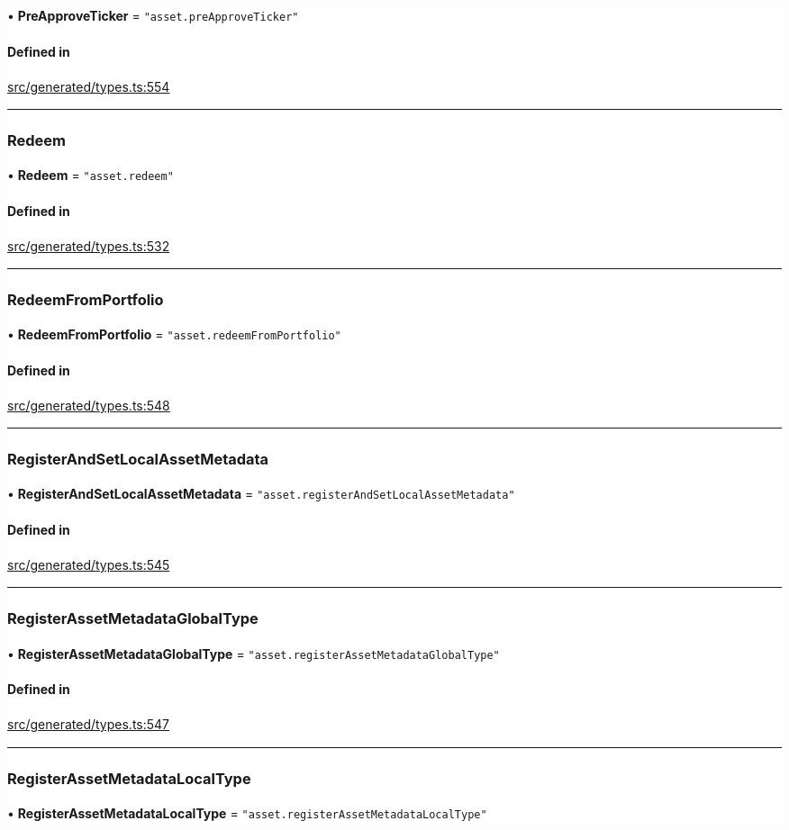 • **PreApproveTicker** = ``"asset.preApproveTicker"``

#### Defined in

[src/generated/types.ts:554](https://github.com/PolymeshAssociation/polymesh-private-sdk/blob/dd40dc5f/src/generated/types.ts#L554)

___

### Redeem

• **Redeem** = ``"asset.redeem"``

#### Defined in

[src/generated/types.ts:532](https://github.com/PolymeshAssociation/polymesh-private-sdk/blob/dd40dc5f/src/generated/types.ts#L532)

___

### RedeemFromPortfolio

• **RedeemFromPortfolio** = ``"asset.redeemFromPortfolio"``

#### Defined in

[src/generated/types.ts:548](https://github.com/PolymeshAssociation/polymesh-private-sdk/blob/dd40dc5f/src/generated/types.ts#L548)

___

### RegisterAndSetLocalAssetMetadata

• **RegisterAndSetLocalAssetMetadata** = ``"asset.registerAndSetLocalAssetMetadata"``

#### Defined in

[src/generated/types.ts:545](https://github.com/PolymeshAssociation/polymesh-private-sdk/blob/dd40dc5f/src/generated/types.ts#L545)

___

### RegisterAssetMetadataGlobalType

• **RegisterAssetMetadataGlobalType** = ``"asset.registerAssetMetadataGlobalType"``

#### Defined in

[src/generated/types.ts:547](https://github.com/PolymeshAssociation/polymesh-private-sdk/blob/dd40dc5f/src/generated/types.ts#L547)

___

### RegisterAssetMetadataLocalType

• **RegisterAssetMetadataLocalType** = ``"asset.registerAssetMetadataLocalType"``
